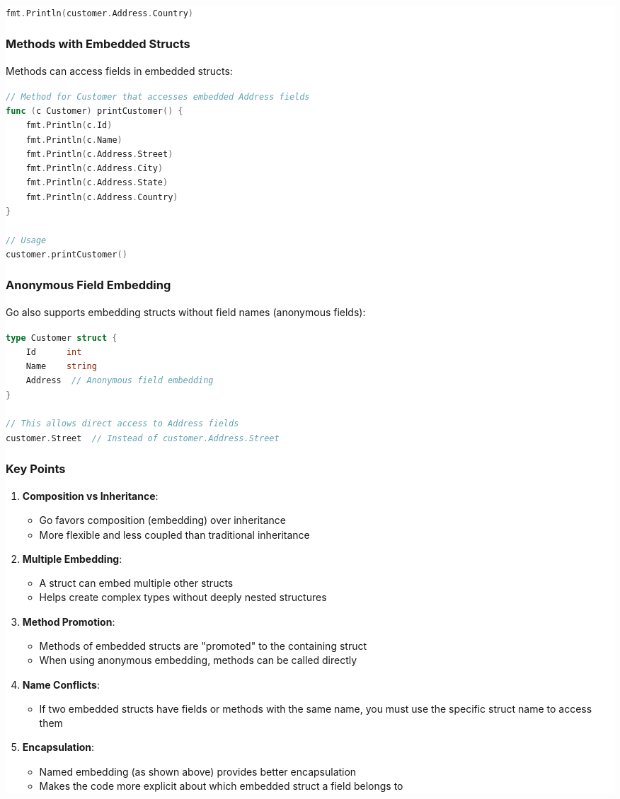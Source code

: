 ```go
fmt.Println(customer.Address.Country)
```

### Methods with Embedded Structs

Methods can access fields in embedded structs:

```go
// Method for Customer that accesses embedded Address fields
func (c Customer) printCustomer() {
	fmt.Println(c.Id)
	fmt.Println(c.Name)
	fmt.Println(c.Address.Street)
	fmt.Println(c.Address.City)
	fmt.Println(c.Address.State)
	fmt.Println(c.Address.Country)
}

// Usage
customer.printCustomer()
```

### Anonymous Field Embedding

Go also supports embedding structs without field names (anonymous fields):

```go
type Customer struct {
	Id      int
	Name    string
	Address  // Anonymous field embedding
}

// This allows direct access to Address fields
customer.Street  // Instead of customer.Address.Street
```

### Key Points

1. **Composition vs Inheritance**:

   - Go favors composition (embedding) over inheritance
   - More flexible and less coupled than traditional inheritance

2. **Multiple Embedding**:

   - A struct can embed multiple other structs
   - Helps create complex types without deeply nested structures

3. **Method Promotion**:

   - Methods of embedded structs are "promoted" to the containing struct
   - When using anonymous embedding, methods can be called directly

4. **Name Conflicts**:

   - If two embedded structs have fields or methods with the same name, you must use the specific struct name to access them

5. **Encapsulation**:
   - Named embedding (as shown above) provides better encapsulation
   - Makes the code more explicit about which embedded struct a field belongs to
